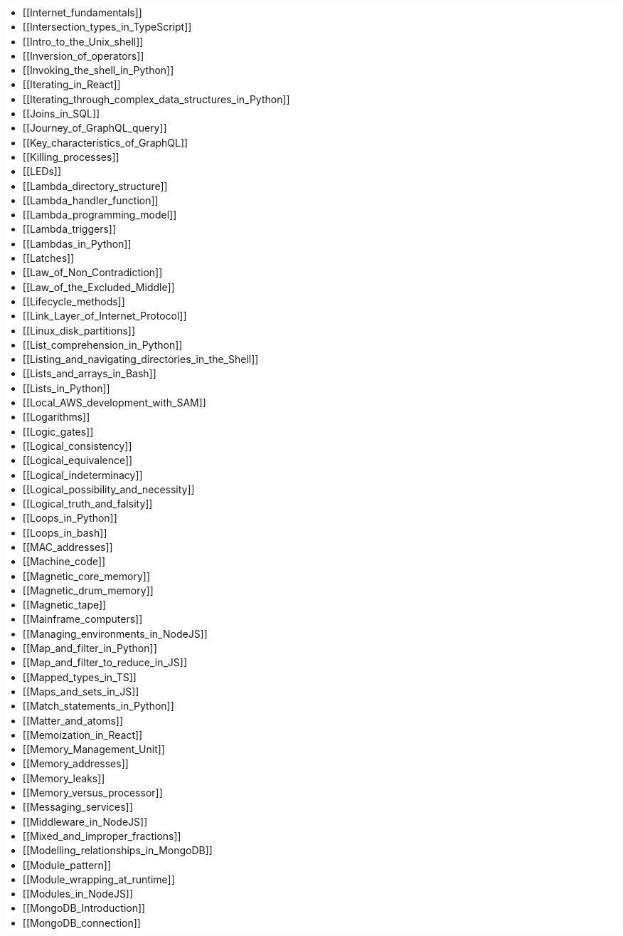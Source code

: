 - [[Internet_fundamentals]] 
- [[Intersection_types_in_TypeScript]] 
- [[Intro_to_the_Unix_shell]] 
- [[Inversion_of_operators]] 
- [[Invoking_the_shell_in_Python]] 
- [[Iterating_in_React]] 
- [[Iterating_through_complex_data_structures_in_Python]] 
- [[Joins_in_SQL]] 
- [[Journey_of_GraphQL_query]] 
- [[Key_characteristics_of_GraphQL]] 
- [[Killing_processes]] 
- [[LEDs]] 
- [[Lambda_directory_structure]] 
- [[Lambda_handler_function]] 
- [[Lambda_programming_model]] 
- [[Lambda_triggers]] 
- [[Lambdas_in_Python]] 
- [[Latches]] 
- [[Law_of_Non_Contradiction]] 
- [[Law_of_the_Excluded_Middle]] 
- [[Lifecycle_methods]] 
- [[Link_Layer_of_Internet_Protocol]] 
- [[Linux_disk_partitions]] 
- [[List_comprehension_in_Python]] 
- [[Listing_and_navigating_directories_in_the_Shell]] 
- [[Lists_and_arrays_in_Bash]] 
- [[Lists_in_Python]] 
- [[Local_AWS_development_with_SAM]] 
- [[Logarithms]] 
- [[Logic_gates]] 
- [[Logical_consistency]] 
- [[Logical_equivalence]] 
- [[Logical_indeterminacy]] 
- [[Logical_possibility_and_necessity]] 
- [[Logical_truth_and_falsity]] 
- [[Loops_in_Python]] 
- [[Loops_in_bash]] 
- [[MAC_addresses]] 
- [[Machine_code]] 
- [[Magnetic_core_memory]] 
- [[Magnetic_drum_memory]] 
- [[Magnetic_tape]] 
- [[Mainframe_computers]] 
- [[Managing_environments_in_NodeJS]] 
- [[Map_and_filter_in_Python]] 
- [[Map_and_filter_to_reduce_in_JS]] 
- [[Mapped_types_in_TS]] 
- [[Maps_and_sets_in_JS]] 
- [[Match_statements_in_Python]] 
- [[Matter_and_atoms]] 
- [[Memoization_in_React]] 
- [[Memory_Management_Unit]] 
- [[Memory_addresses]] 
- [[Memory_leaks]] 
- [[Memory_versus_processor]] 
- [[Messaging_services]] 
- [[Middleware_in_NodeJS]] 
- [[Mixed_and_improper_fractions]] 
- [[Modelling_relationships_in_MongoDB]] 
- [[Module_pattern]] 
- [[Module_wrapping_at_runtime]] 
- [[Modules_in_NodeJS]] 
- [[MongoDB_Introduction]] 
- [[MongoDB_connection]] 